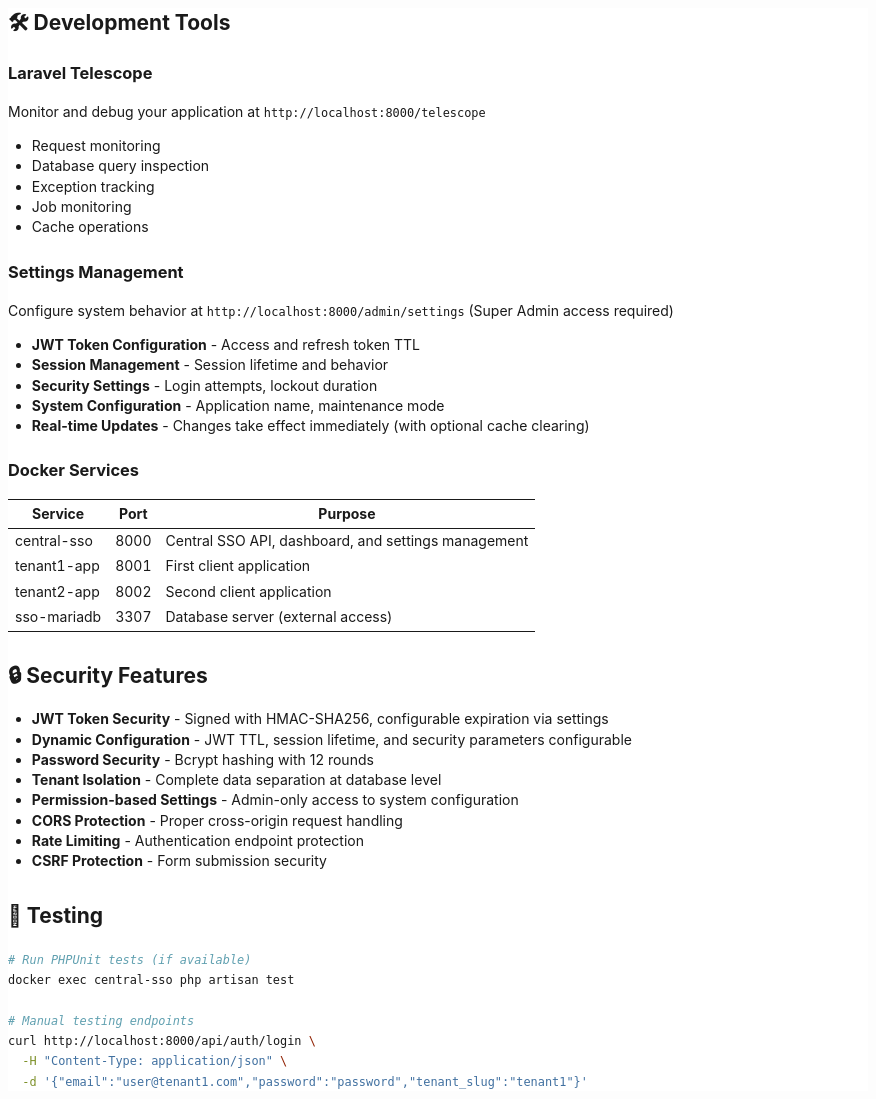 ## 🛠️ Development Tools

### Laravel Telescope
Monitor and debug your application at `http://localhost:8000/telescope`

- Request monitoring
- Database query inspection
- Exception tracking
- Job monitoring
- Cache operations

### Settings Management
Configure system behavior at `http://localhost:8000/admin/settings` (Super Admin access required)

- **JWT Token Configuration** - Access and refresh token TTL
- **Session Management** - Session lifetime and behavior
- **Security Settings** - Login attempts, lockout duration
- **System Configuration** - Application name, maintenance mode
- **Real-time Updates** - Changes take effect immediately (with optional cache clearing)

### Docker Services

| Service | Port | Purpose |
|---------|------|---------|
| central-sso | 8000 | Central SSO API, dashboard, and settings management |
| tenant1-app | 8001 | First client application |
| tenant2-app | 8002 | Second client application |
| sso-mariadb | 3307 | Database server (external access) |

## 🔒 Security Features

- **JWT Token Security** - Signed with HMAC-SHA256, configurable expiration via settings
- **Dynamic Configuration** - JWT TTL, session lifetime, and security parameters configurable
- **Password Security** - Bcrypt hashing with 12 rounds
- **Tenant Isolation** - Complete data separation at database level
- **Permission-based Settings** - Admin-only access to system configuration
- **CORS Protection** - Proper cross-origin request handling
- **Rate Limiting** - Authentication endpoint protection
- **CSRF Protection** - Form submission security

## 🧪 Testing

```bash
# Run PHPUnit tests (if available)
docker exec central-sso php artisan test

# Manual testing endpoints
curl http://localhost:8000/api/auth/login \
  -H "Content-Type: application/json" \
  -d '{"email":"user@tenant1.com","password":"password","tenant_slug":"tenant1"}'
```
